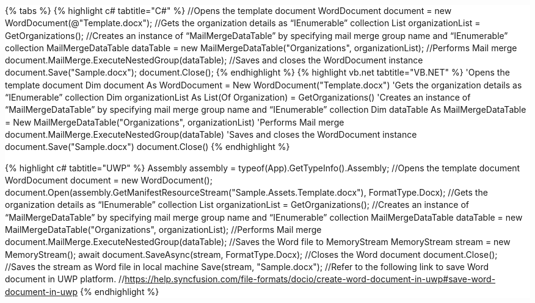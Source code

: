 {% tabs %}
{% highlight c# tabtitle="C#" %}
//Opens the template document 
WordDocument document = new WordDocument(@"Template.docx");
//Gets the organization details as “IEnumerable” collection
List<Organization> organizationList = GetOrganizations();
//Creates an instance of “MailMergeDataTable” by specifying mail merge group name and “IEnumerable” collection
MailMergeDataTable dataTable = new MailMergeDataTable("Organizations", organizationList);
//Performs Mail merge
document.MailMerge.ExecuteNestedGroup(dataTable);
//Saves and closes the WordDocument instance
document.Save("Sample.docx");
document.Close();
{% endhighlight %}
{% highlight vb.net tabtitle="VB.NET" %}
'Opens the template document 
Dim document As WordDocument = New WordDocument("Template.docx")
'Gets the organization details as “IEnumerable” collection
Dim organizationList As List(Of Organization) = GetOrganizations()
'Creates an instance of “MailMergeDataTable” by specifying mail merge group name and “IEnumerable” collection
Dim dataTable As MailMergeDataTable = New MailMergeDataTable("Organizations", organizationList)
'Performs Mail merge
document.MailMerge.ExecuteNestedGroup(dataTable)
'Saves and closes the WordDocument instance
document.Save("Sample.docx")
document.Close()
{% endhighlight %}

{% highlight c# tabtitle="UWP" %}
Assembly assembly = typeof(App).GetTypeInfo().Assembly;
//Opens the template document
WordDocument document = new WordDocument();
document.Open(assembly.GetManifestResourceStream("Sample.Assets.Template.docx"), FormatType.Docx);
//Gets the organization details as “IEnumerable” collection
List<Organization> organizationList = GetOrganizations();
//Creates an instance of “MailMergeDataTable” by specifying mail merge group name and “IEnumerable” collection
MailMergeDataTable dataTable = new MailMergeDataTable("Organizations", organizationList);
//Performs Mail merge
document.MailMerge.ExecuteNestedGroup(dataTable);
//Saves the Word file to MemoryStream
MemoryStream stream = new MemoryStream();
await document.SaveAsync(stream, FormatType.Docx);
//Closes the Word document
document.Close();
//Saves the stream as Word file in local machine
Save(stream, "Sample.docx");
//Refer to the following link to save Word document in UWP platform.
//https://help.syncfusion.com/file-formats/docio/create-word-document-in-uwp#save-word-document-in-uwp
{% endhighlight %}
